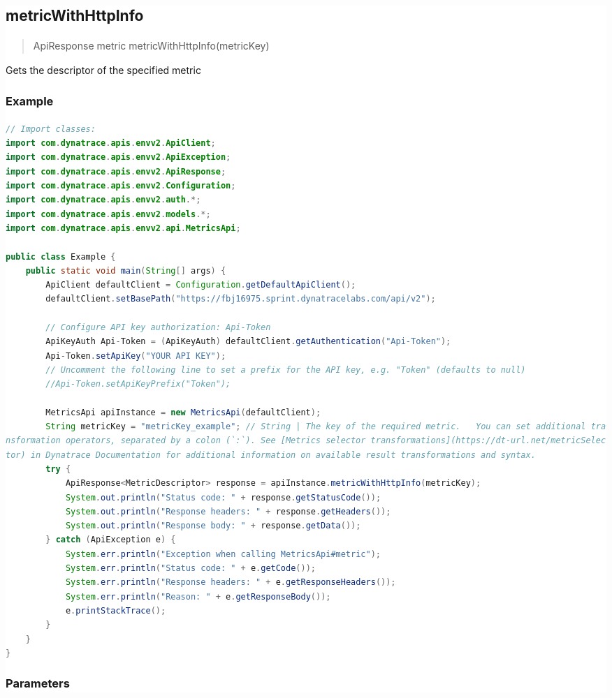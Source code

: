 ## metricWithHttpInfo

> ApiResponse<MetricDescriptor> metric metricWithHttpInfo(metricKey)

Gets the descriptor of the specified metric

### Example

```java
// Import classes:
import com.dynatrace.apis.envv2.ApiClient;
import com.dynatrace.apis.envv2.ApiException;
import com.dynatrace.apis.envv2.ApiResponse;
import com.dynatrace.apis.envv2.Configuration;
import com.dynatrace.apis.envv2.auth.*;
import com.dynatrace.apis.envv2.models.*;
import com.dynatrace.apis.envv2.api.MetricsApi;

public class Example {
    public static void main(String[] args) {
        ApiClient defaultClient = Configuration.getDefaultApiClient();
        defaultClient.setBasePath("https://fbj16975.sprint.dynatracelabs.com/api/v2");
        
        // Configure API key authorization: Api-Token
        ApiKeyAuth Api-Token = (ApiKeyAuth) defaultClient.getAuthentication("Api-Token");
        Api-Token.setApiKey("YOUR API KEY");
        // Uncomment the following line to set a prefix for the API key, e.g. "Token" (defaults to null)
        //Api-Token.setApiKeyPrefix("Token");

        MetricsApi apiInstance = new MetricsApi(defaultClient);
        String metricKey = "metricKey_example"; // String | The key of the required metric.   You can set additional transformation operators, separated by a colon (`:`). See [Metrics selector transformations](https://dt-url.net/metricSelector) in Dynatrace Documentation for additional information on available result transformations and syntax.
        try {
            ApiResponse<MetricDescriptor> response = apiInstance.metricWithHttpInfo(metricKey);
            System.out.println("Status code: " + response.getStatusCode());
            System.out.println("Response headers: " + response.getHeaders());
            System.out.println("Response body: " + response.getData());
        } catch (ApiException e) {
            System.err.println("Exception when calling MetricsApi#metric");
            System.err.println("Status code: " + e.getCode());
            System.err.println("Response headers: " + e.getResponseHeaders());
            System.err.println("Reason: " + e.getResponseBody());
            e.printStackTrace();
        }
    }
}
```

### Parameters
